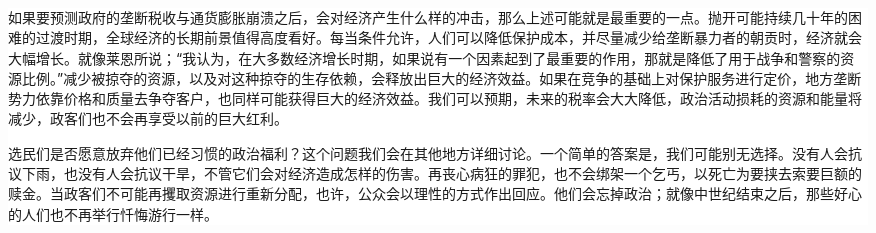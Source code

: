 如果要预测政府的垄断税收与通货膨胀崩溃之后，会对经济产生什么样的冲击，那么上述可能就是最重要的一点。抛开可能持续几十年的困难的过渡时期，全球经济的长期前景值得高度看好。每当条件允许，人们可以降低保护成本，并尽量减少给垄断暴力者的朝贡时，经济就会大幅增长。就像莱恩所说；“我认为，在大多数经济增长时期，如果说有一个因素起到了最重要的作用，那就是降低了用于战争和警察的资源比例。”减少被掠夺的资源，以及对这种掠夺的生存依赖，会释放出巨大的经济效益。如果在竞争的基础上对保护服务进行定价，地方垄断势力依靠价格和质量去争夺客户，也同样可能获得巨大的经济效益。我们可以预期，未来的税率会大大降低，政治活动损耗的资源和能量将减少，政客们也不会再享受以前的巨大红利。

选民们是否愿意放弃他们已经习惯的政治福利？这个问题我们会在其他地方详细讨论。一个简单的答案是，我们可能别无选择。没有人会抗议下雨，也没有人会抗议干旱，不管它们会对经济造成怎样的伤害。再丧心病狂的罪犯，也不会绑架一个乞丐，以死亡为要挟去索要巨额的赎金。当政客们不可能再攫取资源进行重新分配，也许，公众会以理性的方式作出回应。他们会忘掉政治；就像中世纪结束之后，那些好心的人们也不再举行忏悔游行一样。
